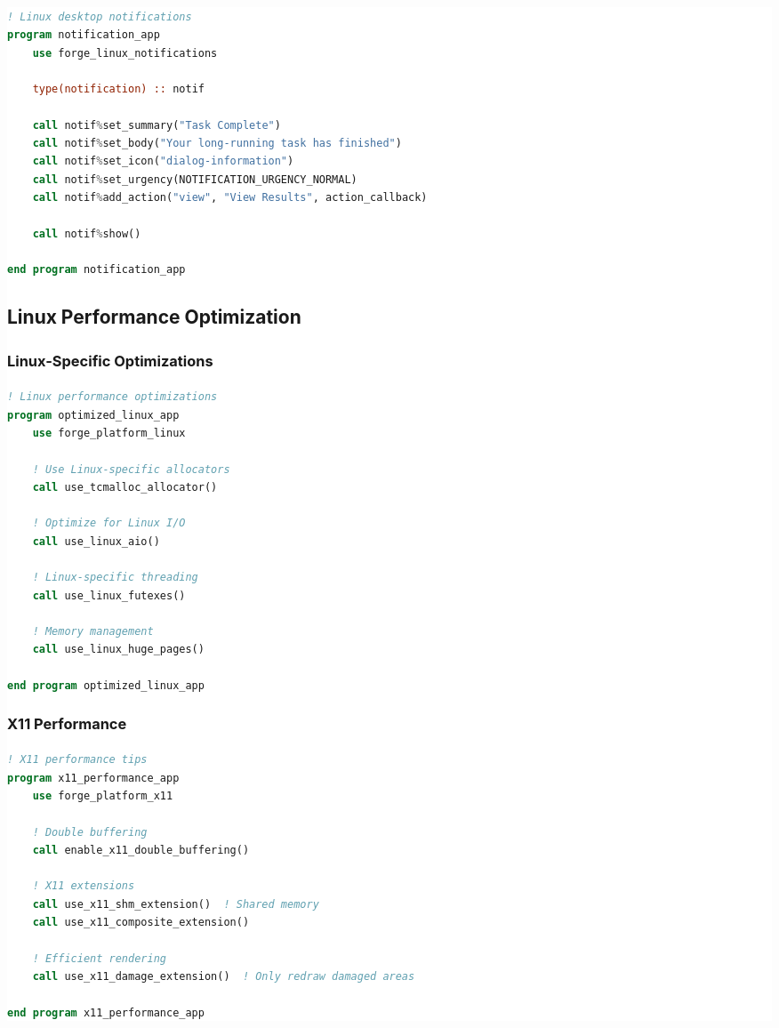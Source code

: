 ```fortran
! Linux desktop notifications
program notification_app
    use forge_linux_notifications

    type(notification) :: notif

    call notif%set_summary("Task Complete")
    call notif%set_body("Your long-running task has finished")
    call notif%set_icon("dialog-information")
    call notif%set_urgency(NOTIFICATION_URGENCY_NORMAL)
    call notif%add_action("view", "View Results", action_callback)

    call notif%show()

end program notification_app
```

## Linux Performance Optimization

### Linux-Specific Optimizations

```fortran
! Linux performance optimizations
program optimized_linux_app
    use forge_platform_linux

    ! Use Linux-specific allocators
    call use_tcmalloc_allocator()

    ! Optimize for Linux I/O
    call use_linux_aio()

    ! Linux-specific threading
    call use_linux_futexes()

    ! Memory management
    call use_linux_huge_pages()

end program optimized_linux_app
```

### X11 Performance

```fortran
! X11 performance tips
program x11_performance_app
    use forge_platform_x11

    ! Double buffering
    call enable_x11_double_buffering()

    ! X11 extensions
    call use_x11_shm_extension()  ! Shared memory
    call use_x11_composite_extension()

    ! Efficient rendering
    call use_x11_damage_extension()  ! Only redraw damaged areas

end program x11_performance_app
```
